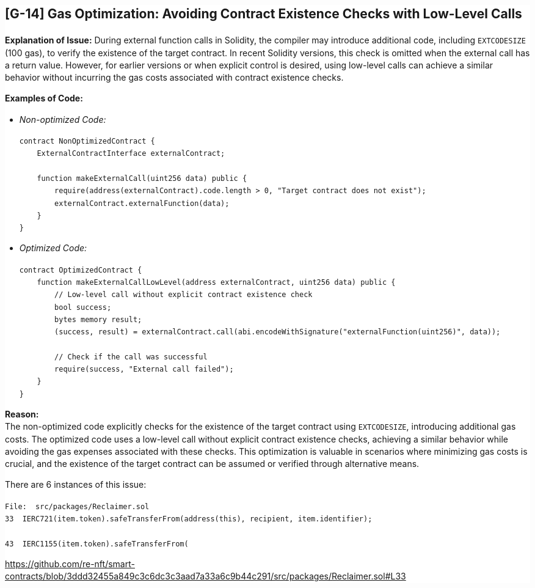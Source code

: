 

## [G-14] Gas Optimization: Avoiding Contract Existence Checks with Low-Level Calls

**Explanation of Issue:**
During external function calls in Solidity, the compiler may introduce additional code, including `EXTCODESIZE` (100 gas), to verify the existence of the target contract. In recent Solidity versions, this check is omitted when the external call has a return value. However, for earlier versions or when explicit control is desired, using low-level calls can achieve a similar behavior without incurring the gas costs associated with contract existence checks.

**Examples of Code:**
  - *Non-optimized Code:*
    ```solidity
    contract NonOptimizedContract {
        ExternalContractInterface externalContract;

        function makeExternalCall(uint256 data) public {
            require(address(externalContract).code.length > 0, "Target contract does not exist");
            externalContract.externalFunction(data);
        }
    }
    ```
  - *Optimized Code:*
    ```solidity
    contract OptimizedContract {
        function makeExternalCallLowLevel(address externalContract, uint256 data) public {
            // Low-level call without explicit contract existence check
            bool success;
            bytes memory result;
            (success, result) = externalContract.call(abi.encodeWithSignature("externalFunction(uint256)", data));

            // Check if the call was successful
            require(success, "External call failed");
        }
    }
    ```

**Reason:**  
The non-optimized code explicitly checks for the existence of the target contract using `EXTCODESIZE`, introducing additional gas costs. The optimized code uses a low-level call without explicit contract existence checks, achieving a similar behavior while avoiding the gas expenses associated with these checks. This optimization is valuable in scenarios where minimizing gas costs is crucial, and the existence of the target contract can be assumed or verified through alternative means.

There are 6 instances of this issue:
```solidity
File:  src/packages/Reclaimer.sol
33  IERC721(item.token).safeTransferFrom(address(this), recipient, item.identifier);

43  IERC1155(item.token).safeTransferFrom(
```
https://github.com/re-nft/smart-contracts/blob/3ddd32455a849c3c6dc3c3aad7a33a6c9b44c291/src/packages/Reclaimer.sol#L33
